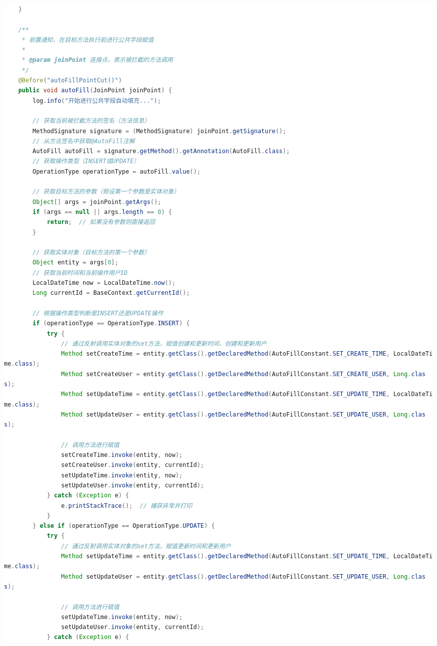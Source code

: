```java
    }

    /**
     * 前置通知，在目标方法执行前进行公共字段赋值
     *
     * @param joinPoint 连接点，表示被拦截的方法调用
     */
    @Before("autoFillPointCut()")
    public void autoFill(JoinPoint joinPoint) {
        log.info("开始进行公共字段自动填充...");

        // 获取当前被拦截方法的签名（方法信息）
        MethodSignature signature = (MethodSignature) joinPoint.getSignature();
        // 从方法签名中获取@AutoFill注解
        AutoFill autoFill = signature.getMethod().getAnnotation(AutoFill.class);
        // 获取操作类型（INSERT或UPDATE）
        OperationType operationType = autoFill.value();

        // 获取目标方法的参数（假设第一个参数是实体对象）
        Object[] args = joinPoint.getArgs();
        if (args == null || args.length == 0) {
            return;  // 如果没有参数则直接返回
        }

        // 获取实体对象（目标方法的第一个参数）
        Object entity = args[0];
        // 获取当前时间和当前操作用户ID
        LocalDateTime now = LocalDateTime.now();
        Long currentId = BaseContext.getCurrentId();

        // 根据操作类型判断是INSERT还是UPDATE操作
        if (operationType == OperationType.INSERT) {
            try {
                // 通过反射调用实体对象的set方法，赋值创建和更新时间、创建和更新用户
                Method setCreateTime = entity.getClass().getDeclaredMethod(AutoFillConstant.SET_CREATE_TIME, LocalDateTime.class);
                Method setCreateUser = entity.getClass().getDeclaredMethod(AutoFillConstant.SET_CREATE_USER, Long.class);
                Method setUpdateTime = entity.getClass().getDeclaredMethod(AutoFillConstant.SET_UPDATE_TIME, LocalDateTime.class);
                Method setUpdateUser = entity.getClass().getDeclaredMethod(AutoFillConstant.SET_UPDATE_USER, Long.class);

                // 调用方法进行赋值
                setCreateTime.invoke(entity, now);
                setCreateUser.invoke(entity, currentId);
                setUpdateTime.invoke(entity, now);
                setUpdateUser.invoke(entity, currentId);
            } catch (Exception e) {
                e.printStackTrace();  // 捕获异常并打印
            }
        } else if (operationType == OperationType.UPDATE) {
            try {
                // 通过反射调用实体对象的set方法，赋值更新时间和更新用户
                Method setUpdateTime = entity.getClass().getDeclaredMethod(AutoFillConstant.SET_UPDATE_TIME, LocalDateTime.class);
                Method setUpdateUser = entity.getClass().getDeclaredMethod(AutoFillConstant.SET_UPDATE_USER, Long.class);

                // 调用方法进行赋值
                setUpdateTime.invoke(entity, now);
                setUpdateUser.invoke(entity, currentId);
            } catch (Exception e) {
```